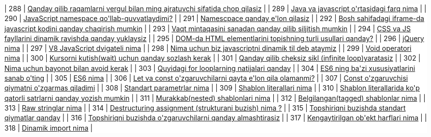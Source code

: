 | 288 | [Qanday qilib raqamlarni vergul bilan ming ajratuvchi sifatida chop qilasiz](#how-do-you-print-numbers-with-commas-as-thousand-separators)                                             |
| 289 | [Java va javascript o'rtasidagi farq nima](#what-is-the-difference-between-java-and-javascript)                                                                                        |
| 290 | [JavaScript namespace qo'llab-quvvatlaydimi?](#does-javascript-supports-namespace)                                                                                                     |
| 291 | [Namescpace qanday e'lon qilasiz](#how-do-you-declare-namespace)                                                                                                                       |
| 292 | [Bosh sahifadagi iframe-da javascript kodini qanday chaqirish mumkin](#how-do-you-invoke-javascript-code-in-an-iframe-from-parent-page)                                                |
| 293 | [Vaqt mintaqasini sanadan qanday qilib siljitish mumkin](#how-do-get-the-timezone-offset-from-date)                                                                                    |
| 294 | [CSS va JS fayllarini dinamik ravishda qanday yuklaysiz](#how-do-you-load-css-and-js-files-dynamically)                                                                                |
| 295 | [DOM-da HTML elementlarini topishning turli usullari qanday?](#what-are-the-different-methods-to-find-html-elements-in-dom)                                                            |
| 296 | [jQuery nima](#what-is-jquery)                                                                                                                                                         |
| 297 | [V8 JavaScript dvigateli nima](#what-is-v8-javascript-engine)                                                                                                                          |
| 298 | [Nima uchun biz javascriptni dinamik til deb ataymiz](#why-do-we-call-javascript-as-dynamic-language)                                                                                  |
| 299 | [Void operatori nima](#what-is-a-void-operator)                                                                                                                                        |
| 300 | [Kursorni kutish(wait) uchun qanday sozlash kerak](#how-to-set-the-cursor-to-wait)                                                                                                     |
| 301 | [Qanday qilib cheksiz sikl (infinite loop)yaratasiz](#how-do-you-create-an-infinite-loop)                                                                                              |
| 302 | [Nima uchun bayonot bilan avoid kerak](#why-do-you-need-to-avoid-with-statement)                                                                                                       |
| 303 | [Quyidagi for looplarning natijalari qanday](#what-is-the-output-of-below-for-loops)                                                                                                   |
| 304 | [ES6 ning ba'zi xususiyatlarini sanab o'ting](#list-down-some-of-the-features-of-es6)                                                                                                  |
| 305 | [ES6 nima](#what-is-es6)                                                                                                                                                               |
| 306 | [Let va const o'zgaruvchilarni qayta e'lon qila olamanmi?](#can-I-redeclare-let-and-const-variables)                                                                                   |
| 307 | [Const o'zgaruvchisi qiymatni o'zgarmas qiladimi](#is-const-variable-makes-the-value-immutable)                                                                                        |
| 308 | [Standart parametrlar nima](#what-are-default-parameters)                                                                                                                              |
| 309 | [Shablon literallari nima](#what-are-template-literals)                                                                                                                                |
| 310 | [Shablon literallarida ko'p qatorli satrlarni qanday yozish mumkin](#how-do-you-write-multi-line-strings-in-template-literals)                                                         |
| 311 | [Murakkab(nested) shablonlari nima](#what-are-nesting-templates)                                                                                                                       |
| 312 | [Belgilangan(tagged) shablonlar nima](#what-are-tagged-templates)                                                                                                                      |
| 313 | [Raw stringlar nima](#what-are-raw-strings)                                                                                                                                            |
| 314 | [Destructuring assignment (strukturani buzish) nima ?](#what-is-destructuring-assignment)                                                                                              |
| 315 | [Topshiriqni buzishda standart qiymatlar qanday](#what-are-default-values-in-destructuring-assignment)                                                                                 |
| 316 | [Topshiriqni buzishda o'zgaruvchilarni qanday almashtirasiz](#how-do-you-swap-variables-in-destructuring-assignment)                                                                   |
| 317 | [Kengaytirilgan ob'ekt harflari nima](#what-are-enhanced-object-literals)                                                                                                              |
| 318 | [Dinamik import nima](#what-are-dynamic-imports)                                                                                                                                       |